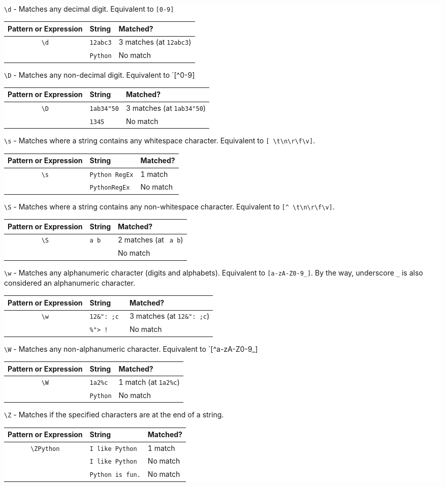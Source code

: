 `\d` - Matches any decimal digit. Equivalent to `[0-9]`

| Pattern or Expression | String   | Matched?                |
| :-------------------: | :------- | :---------------------- |
|         `\d`          | `12abc3` | 3 matches (at `12abc3`) |
|                       | `Python` | No match                |

`\D` - Matches any non-decimal digit. Equivalent to `[^0-9]


| Pattern or Expression | String     | Matched?                  |
| :-------------------: | :--------- | :------------------------ |
|         `\D`          | `1ab34"50` | 3 matches (at `1ab34"50`) |
|                       | `1345`     | No match                  |

`\s` - Matches where a string contains any whitespace character. Equivalent to `[ \t\n\r\f\v]`.

| Pattern or Expression | String         | Matched? |
| :-------------------: | :------------- | :------- |
|         `\s`          | `Python RegEx` | 1 match  |
|                       | `PythonRegEx`  | No match |

`\S` - Matches where a string contains any non-whitespace character. Equivalent to `[^ \t\n\r\f\v]`.

| Pattern or Expression | String | Matched?              |
| :-------------------: | :----- | :-------------------- |
|         `\S`          | `a b`  | 2 matches (at ` a b`) |
|                       | `    ` | No match              |

`\w` - Matches any alphanumeric character (digits and alphabets). Equivalent to `[a-zA-Z0-9_]`. By the way, underscore `_` is also considered an alphanumeric character.

| Pattern or Expression | String      | Matched?                  |
| :-------------------: | :---------- | :------------------------ |
|         `\w`          | `12&": ;c ` | 3 matches (at `12&": ;c`) |
|                       | `%"> !`     | No match                  |

`\W` - Matches any non-alphanumeric character. Equivalent to `[^a-zA-Z0-9_]

| Pattern or Expression | String   | Matched?             |
| :-------------------: | :------- | :------------------- |
|         `\W`          | `1a2%c`  | 1 match (at `1a2%c`) |
|                       | `Python` | No match             |

`\Z` - Matches if the specified characters are at the end of a string.

| Pattern or Expression | String           | Matched? |
| :-------------------: | :--------------- | :------- |
|      `\ZPython`       | `I like Python`  | 1 match  |
|                       | `I like Python`  | No match |
|                       | `Python is fun.` | No match |
